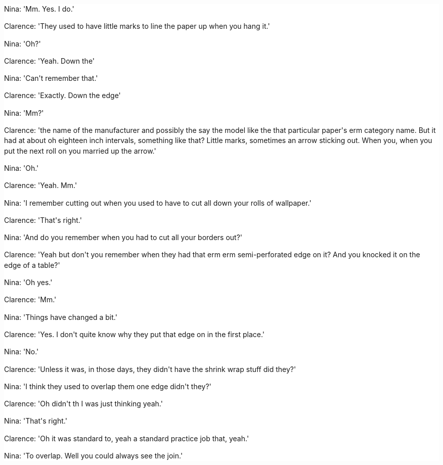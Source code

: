 Nina: 'Mm.
Yes.
I do.'

Clarence: 'They used to have little marks to line the paper up when you hang it.'

Nina: 'Oh?'

Clarence: 'Yeah.
Down the'

Nina: 'Can't remember that.'

Clarence: 'Exactly.
Down the edge'

Nina: 'Mm?'

Clarence: 'the name of the manufacturer and possibly the say the model like the that particular paper's erm category name.
But it had at about oh eighteen inch intervals, something like that?
Little marks, sometimes an arrow sticking out.
When you, when you put the next roll on you married up the arrow.'

Nina: 'Oh.'

Clarence: 'Yeah.
Mm.'

Nina: 'I remember cutting out when you used to have to cut all down your rolls of wallpaper.'

Clarence: 'That's right.'

Nina: 'And do you remember when you had to cut all your borders out?'

Clarence: 'Yeah but don't you remember when they had that erm erm semi-perforated edge on it?
And you knocked it on the edge of a table?'

Nina: 'Oh yes.'

Clarence: 'Mm.'

Nina: 'Things have changed a bit.'

Clarence: 'Yes.
I don't quite know why they put that edge on in the first place.'

Nina: 'No.'

Clarence: 'Unless it was, in those days, they didn't have the shrink wrap stuff did they?'

Nina: 'I think they used to overlap them one edge didn't they?'

Clarence: 'Oh didn't th I was just thinking yeah.'

Nina: 'That's right.'

Clarence: 'Oh it was standard to, yeah a standard practice job that, yeah.'

Nina: 'To overlap.
Well you could always see the join.'
